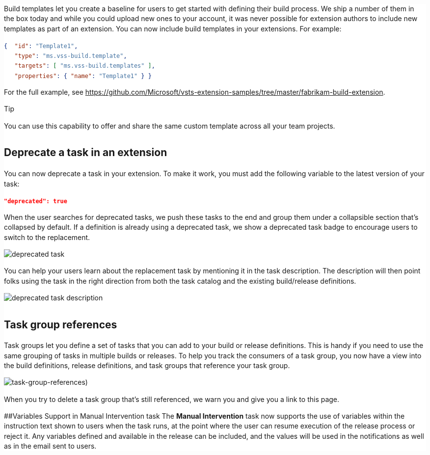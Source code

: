 Build templates let you create a baseline for users to get started with defining their build process. We ship a number of them in the box today and while you could upload new ones to your account, it was never possible for extension authors to include new templates as part of an extension. You can now include build templates in your extensions. For example:

```json
{  "id": "Template1", 
   "type": "ms.vss-build.template", 
   "targets": [ "ms.vss-build.templates" ], 
   "properties": { "name": "Template1" } }
```

For the full example, see https://github.com/Microsoft/vsts-extension-samples/tree/master/fabrikam-build-extension.

> [!TIP]
> You can use this capability to offer and share the same custom template across all your team projects.

## Deprecate a task in an extension

You can now deprecate a task in your extension. To make it work, you must add the following variable to the latest version of your task:

```json
"deprecated": true
```

When the user searches for deprecated tasks, we push these tasks to the end and group them under a collapsible section that’s collapsed by default. If a definition is already using a deprecated task, we show a deprecated task badge to encourage users to switch to the replacement.

![deprecated task](_img/06_01_05.png)

You can help your users learn about the replacement task by mentioning it in the task description. The description will then point folks using the task in the right direction from both the task catalog and the existing build/release definitions.   

![deprecated task description](_img/06_01_06.png)

## Task group references

Task groups let you define a set of tasks that you can add to your build or release definitions. This is handy if you need to use the same grouping of tasks in multiple builds or releases. To help you track the consumers of a task group, you now have a view into the build definitions, release definitions, and task groups that reference your task group.

![task-group-references](_img/06_01_17.png))

When you try to delete a task group that’s still referenced, we warn you and give you a link to this page.

##Variables Support in Manual Intervention task
The __Manual Intervention__ task now supports the use of variables within the instruction text shown to users when the task runs, at the point where the user can resume execution of the release process or reject it. Any variables defined and available in the release can be included, and the values will be used in the notifications as well as in the email sent to users. 
